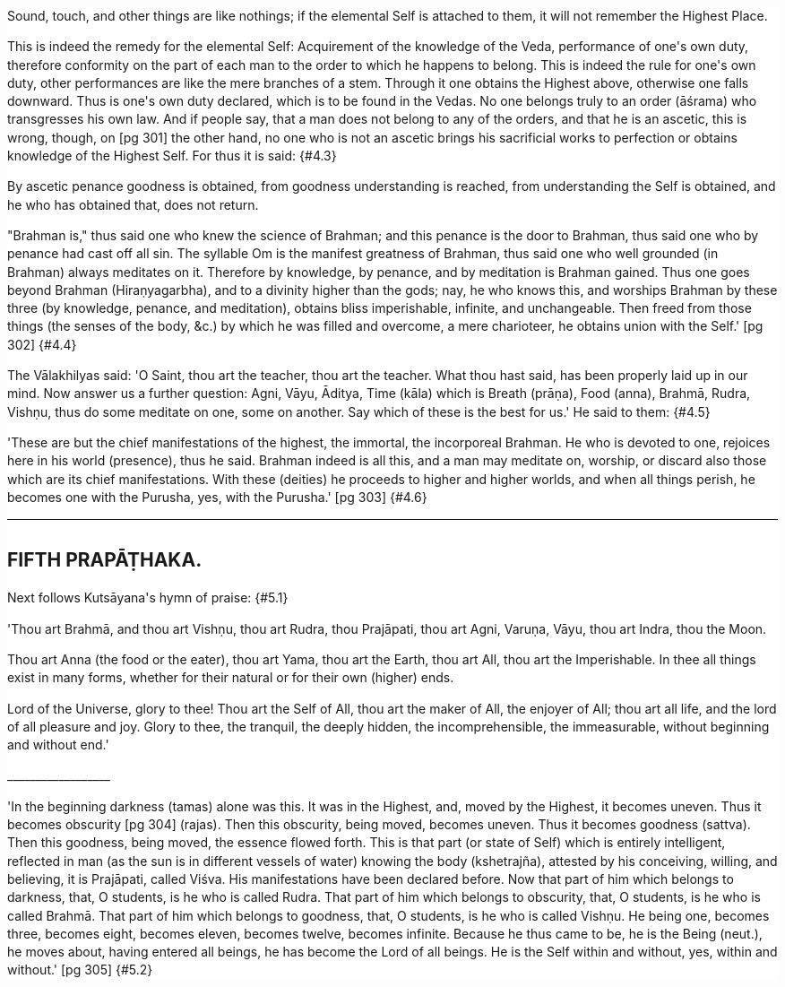 Sound, touch, and other things are like nothings; if the elemental Self is attached to them, it will not remember the Highest Place.

This is indeed the remedy for the elemental Self: Acquirement of the knowledge of the Veda, performance of one's own duty, therefore conformity on the part of each man to the order to which he happens to belong. This is indeed the rule for one's own duty, other performances are like the mere branches of a stem. Through it one obtains the Highest above, otherwise one falls downward. Thus is one's own duty declared, which is to be found in the Vedas. No one belongs truly to an order (āśrama) who transgresses his own law. And if people say, that a man does not belong to any of the orders, and that he is an ascetic, this is wrong, though, on [pg 301] the other hand, no one who is not an ascetic brings his sacrificial works to perfection or obtains knowledge of the Highest Self. For thus it is said: {#4.3}

By ascetic penance goodness is obtained, from goodness understanding is reached, from understanding the Self is obtained, and he who has obtained that, does not return.

"Brahman is," thus said one who knew the science of Brahman; and this penance is the door to Brahman, thus said one who by penance had cast off all sin. The syllable Om is the manifest greatness of Brahman, thus said one who well grounded (in Brahman) always meditates on it. Therefore by knowledge, by penance, and by meditation is Brahman gained. Thus one goes beyond Brahman (Hiraṇyagarbha), and to a divinity higher than the gods; nay, he who knows this, and worships Brahman by these three (by knowledge, penance, and meditation), obtains bliss imperishable, infinite, and unchangeable. Then freed from those things (the senses of the body, &c.) by which he was filled and overcome, a mere charioteer, he obtains union with the Self.' [pg 302] {#4.4}

The Vālakhilyas said: 'O Saint, thou art the teacher, thou art the teacher. What thou hast said, has been properly laid up in our mind. Now answer us a further question: Agni, Vāyu, Āditya, Time (kāla) which is Breath (prāṇa), Food (anna), Brahmā, Rudra, Vishṇu, thus do some meditate on one, some on another. Say which of these is the best for us.' He said to them: {#4.5}

'These are but the chief manifestations of the highest, the immortal, the incorporeal Brahman. He who is devoted to one, rejoices here in his world (presence), thus he said. Brahman indeed is all this, and a man may meditate on, worship, or discard also those which are its chief manifestations. With these (deities) he proceeds to higher and higher worlds, and when all things perish, he becomes one with the Purusha, yes, with the Purusha.' [pg 303] {#4.6}

* * *

## FIFTH PRAPĀṬHAKA.

Next follows Kutsāyana's hymn of praise: {#5.1}

'Thou art Brahmā, and thou art Vishṇu, thou art Rudra, thou Prajāpati, thou art Agni, Varuṇa, Vāyu, thou art Indra, thou the Moon.

Thou art Anna (the food or the eater), thou art Yama, thou art the Earth, thou art All, thou art the Imperishable. In thee all things exist in many forms, whether for their natural or for their own (higher) ends.

Lord of the Universe, glory to thee! Thou art the Self of All, thou art the maker of All, the enjoyer of All; thou art all life, and the lord of all pleasure and joy. Glory to thee, the tranquil, the deeply hidden, the incomprehensible, the immeasurable, without beginning and without end.'

\_\_\_\_\_\_\_\_\_\_\_\_\_\_\_\_\_\_

'In the beginning darkness (tamas) alone was this. It was in the Highest, and, moved by the Highest, it becomes uneven. Thus it becomes obscurity [pg 304] (rajas). Then this obscurity, being moved, becomes uneven. Thus it becomes goodness (sattva). Then this goodness, being moved, the essence flowed forth. This is that part (or state of Self) which is entirely intelligent, reflected in man (as the sun is in different vessels of water) knowing the body (kshetrajña), attested by his conceiving, willing, and believing, it is Prajāpati, called Viśva. His manifestations have been declared before. Now that part of him which belongs to darkness, that, O students, is he who is called Rudra. That part of him which belongs to obscurity, that, O students, is he who is called Brahmā. That part of him which belongs to goodness, that, O students, is he who is called Vishṇu. He being one, becomes three, becomes eight, becomes eleven, becomes twelve, becomes infinite. Because he thus came to be, he is the Being (neut.), he moves about, having entered all beings, he has become the Lord of all beings. He is the Self within and without, yes, within and without.' [pg 305] {#5.2}
